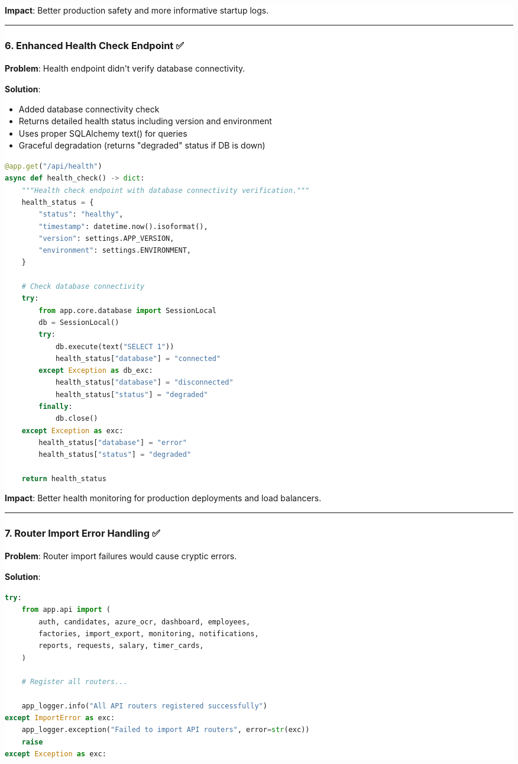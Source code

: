 **Impact**: Better production safety and more informative startup logs.

---

### 6. Enhanced Health Check Endpoint ✅
**Problem**: Health endpoint didn't verify database connectivity.

**Solution**: 
- Added database connectivity check
- Returns detailed health status including version and environment
- Uses proper SQLAlchemy text() for queries
- Graceful degradation (returns "degraded" status if DB is down)

```python
@app.get("/api/health")
async def health_check() -> dict:
    """Health check endpoint with database connectivity verification."""
    health_status = {
        "status": "healthy",
        "timestamp": datetime.now().isoformat(),
        "version": settings.APP_VERSION,
        "environment": settings.ENVIRONMENT,
    }
    
    # Check database connectivity
    try:
        from app.core.database import SessionLocal
        db = SessionLocal()
        try:
            db.execute(text("SELECT 1"))
            health_status["database"] = "connected"
        except Exception as db_exc:
            health_status["database"] = "disconnected"
            health_status["status"] = "degraded"
        finally:
            db.close()
    except Exception as exc:
        health_status["database"] = "error"
        health_status["status"] = "degraded"
    
    return health_status
```

**Impact**: Better health monitoring for production deployments and load balancers.

---

### 7. Router Import Error Handling ✅
**Problem**: Router import failures would cause cryptic errors.

**Solution**: 
```python
try:
    from app.api import (
        auth, candidates, azure_ocr, dashboard, employees,
        factories, import_export, monitoring, notifications,
        reports, requests, salary, timer_cards,
    )
    
    # Register all routers...
    
    app_logger.info("All API routers registered successfully")
except ImportError as exc:
    app_logger.exception("Failed to import API routers", error=str(exc))
    raise
except Exception as exc:
```